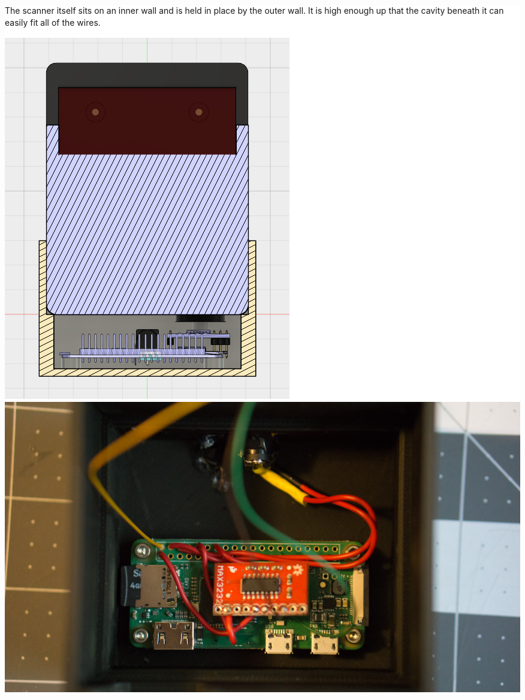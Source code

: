 The scanner itself sits on an inner wall and is held in place by the outer wall. It is high enough up that the cavity beneath it can easily fit all of the wires.

![](/img/3d_slice_1.png)
![](/img/scanner_2.jpg)
